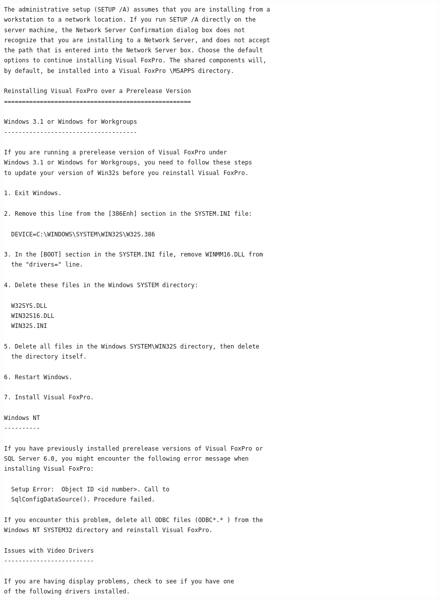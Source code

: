	The administrative setup (SETUP /A) assumes that you are installing from a
	workstation to a network location. If you run SETUP /A directly on the
	server machine, the Network Server Confirmation dialog box does not
	recognize that you are installing to a Network Server, and does not accept
	the path that is entered into the Network Server box. Choose the default
	options to continue installing Visual FoxPro. The shared components will,
	by default, be installed into a Visual FoxPro \MSAPPS directory.
	
	Reinstalling Visual FoxPro over a Prerelease Version
	====================================================
	
	Windows 3.1 or Windows for Workgroups
	-------------------------------------
	
	If you are running a prerelease version of Visual FoxPro under
	Windows 3.1 or Windows for Workgroups, you need to follow these steps
	to update your version of Win32s before you reinstall Visual FoxPro.
	
	1. Exit Windows.
	
	2. Remove this line from the [386Enh] section in the SYSTEM.INI file:
	
	  DEVICE=C:\WINDOWS\SYSTEM\WIN32S\W32S.386
	
	3. In the [BOOT] section in the SYSTEM.INI file, remove WINMM16.DLL from
	  the "drivers=" line.
	
	4. Delete these files in the Windows SYSTEM directory:
	
	  W32SYS.DLL
	  WIN32S16.DLL
	  WIN32S.INI
	
	5. Delete all files in the Windows SYSTEM\WIN32S directory, then delete
	  the directory itself.
	
	6. Restart Windows.
	
	7. Install Visual FoxPro.
	
	Windows NT
	----------
	
	If you have previously installed prerelease versions of Visual FoxPro or
	SQL Server 6.0, you might encounter the following error message when
	installing Visual FoxPro:
	
	  Setup Error:  Object ID <id number>. Call to
	  SqlConfigDataSource(). Procedure failed.
	
	If you encounter this problem, delete all ODBC files (ODBC*.* ) from the
	Windows NT SYSTEM32 directory and reinstall Visual FoxPro.
	
	Issues with Video Drivers
	-------------------------
	
	If you are having display problems, check to see if you have one
	of the following drivers installed.
	